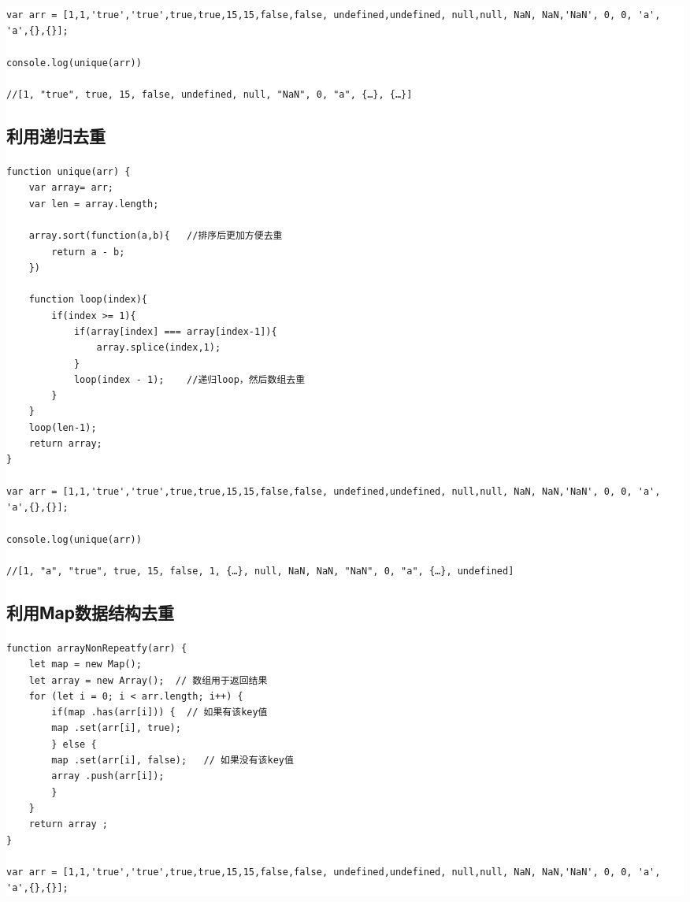     var arr = [1,1,'true','true',true,true,15,15,false,false, undefined,undefined, null,null, NaN, NaN,'NaN', 0, 0, 'a', 'a',{},{}];

    console.log(unique(arr))

    //[1, "true", true, 15, false, undefined, null, "NaN", 0, "a", {…}, {…}]

## 利用递归去重

    function unique(arr) {
        var array= arr;
        var len = array.length;

        array.sort(function(a,b){   //排序后更加方便去重
            return a - b;
        })

        function loop(index){
            if(index >= 1){
                if(array[index] === array[index-1]){
                    array.splice(index,1);
                }
                loop(index - 1);    //递归loop，然后数组去重
            }
        }
        loop(len-1);
        return array;
    }

    var arr = [1,1,'true','true',true,true,15,15,false,false, undefined,undefined, null,null, NaN, NaN,'NaN', 0, 0, 'a', 'a',{},{}];

    console.log(unique(arr))

    //[1, "a", "true", true, 15, false, 1, {…}, null, NaN, NaN, "NaN", 0, "a", {…}, undefined]

## 利用Map数据结构去重

    function arrayNonRepeatfy(arr) {
        let map = new Map();
        let array = new Array();  // 数组用于返回结果
        for (let i = 0; i < arr.length; i++) {
            if(map .has(arr[i])) {  // 如果有该key值
            map .set(arr[i], true); 
            } else { 
            map .set(arr[i], false);   // 如果没有该key值
            array .push(arr[i]);
            }
        } 
        return array ;
    }

    var arr = [1,1,'true','true',true,true,15,15,false,false, undefined,undefined, null,null, NaN, NaN,'NaN', 0, 0, 'a', 'a',{},{}];


[1]: https://segmentfault.com/a/1190000016418021  "Markdown"